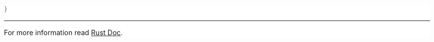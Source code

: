 ```rust
}
```

---

For more information read [Rust Doc](https://doc.rust-lang.org/std/collections/hash_map/struct.HashMap.html).